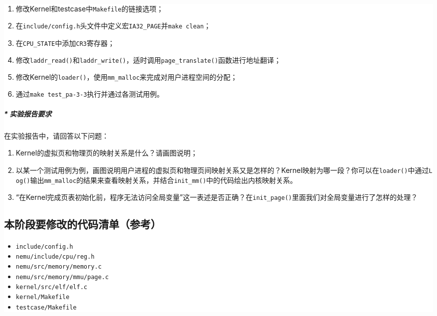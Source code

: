 1. 修改Kernel和testcase中`Makefile`的链接选项；

2. 在`include/config.h`头文件中定义宏`IA32_PAGE`并`make clean`；

3. 在`CPU_STATE`中添加`CR3`寄存器；

4. 修改`laddr_read()`和`laddr_write()`，适时调用`page_translate()`函数进行地址翻译；

5. 修改Kernel的`loader()`，使用`mm_malloc`来完成对用户进程空间的分配；

6. 通过`make test_pa-3-3`执行并通过各测试用例。

##### * 实验报告要求

在实验报告中，请回答以下问题：

1. Kernel的虚拟页和物理页的映射关系是什么？请画图说明；

2. 以某一个测试用例为例，画图说明用户进程的虚拟页和物理页间映射关系又是怎样的？Kernel映射为哪一段？你可以在`loader()`中通过`Log()`输出`mm_malloc`的结果来查看映射关系，并结合`init_mm()`中的代码绘出内核映射关系。

3. “在Kernel完成页表初始化前，程序无法访问全局变量”这一表述是否正确？在`init_page()`里面我们对全局变量进行了怎样的处理？

## 本阶段要修改的代码清单（参考）
* `include/config.h`
* `nemu/include/cpu/reg.h`
* `nemu/src/memory/memory.c`
* `nemu/src/memory/mmu/page.c`
* `kernel/src/elf/elf.c`
* `kernel/Makefile`
* `testcase/Makefile`





